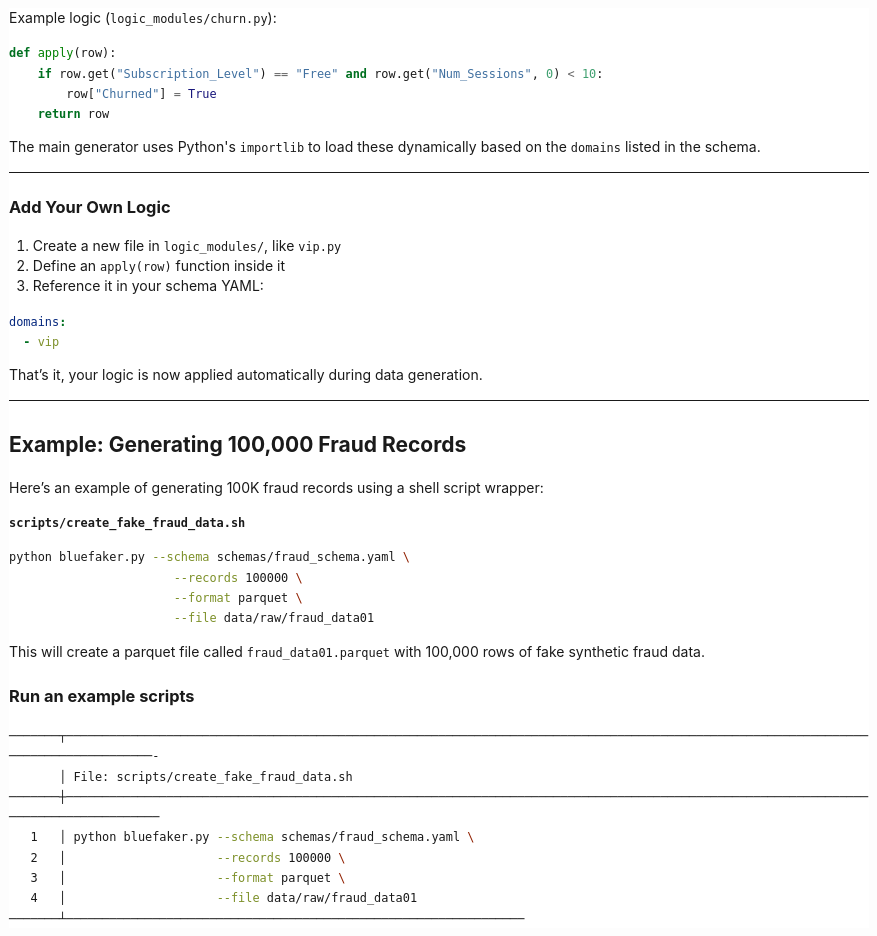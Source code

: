 Example logic (`logic_modules/churn.py`):

```python
def apply(row):
    if row.get("Subscription_Level") == "Free" and row.get("Num_Sessions", 0) < 10:
        row["Churned"] = True
    return row
```

The main generator uses Python's `importlib` to load these dynamically based on the `domains` listed in the schema.

---

### Add Your Own Logic

1. Create a new file in `logic_modules/`, like `vip.py`
2. Define an `apply(row)` function inside it
3. Reference it in your schema YAML:

```yaml
domains:
  - vip
```

That’s it, your logic is now applied automatically during data generation.

---

## Example: Generating 100,000 Fraud Records

Here’s an example of generating 100K fraud records using a shell script wrapper:

**`scripts/create_fake_fraud_data.sh`**
```bash
python bluefaker.py --schema schemas/fraud_schema.yaml \
                       --records 100000 \
                       --format parquet \
                       --file data/raw/fraud_data01
```
This will create a parquet file called `fraud_data01.parquet` with 100,000 rows of fake synthetic fraud data. 

### Run an example scripts

```bash
───────┬────────────────────────────────────────────────────────────────────────────────────────────────────────────────────────────────────-
       │ File: scripts/create_fake_fraud_data.sh
───────┼─────────────────────────────────────────────────────────────────────────────────────────────────────────────────────────────────────
   1   │ python bluefaker.py --schema schemas/fraud_schema.yaml \
   2   │                     --records 100000 \
   3   │                     --format parquet \
   4   │                     --file data/raw/fraud_data01
───────┴────────────────────────────────────────────────────────────────
```

